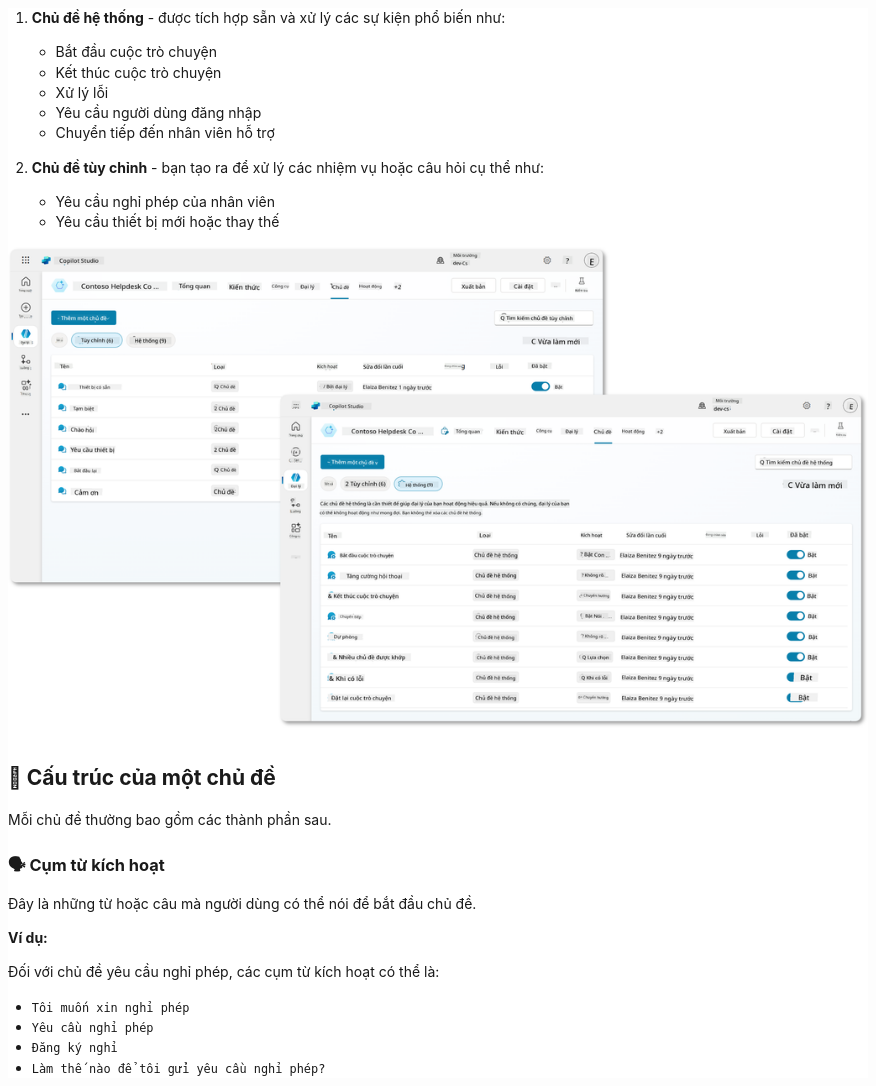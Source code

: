 1. **Chủ đề hệ thống** - được tích hợp sẵn và xử lý các sự kiện phổ biến như:
    - Bắt đầu cuộc trò chuyện
    - Kết thúc cuộc trò chuyện
    - Xử lý lỗi
    - Yêu cầu người dùng đăng nhập
    - Chuyển tiếp đến nhân viên hỗ trợ

1. **Chủ đề tùy chỉnh** - bạn tạo ra để xử lý các nhiệm vụ hoặc câu hỏi cụ thể như:
    - Yêu cầu nghỉ phép của nhân viên
    - Yêu cầu thiết bị mới hoặc thay thế

![Các loại chủ đề](../../../../../translated_images/7.0_01_Topics.6e55d2e01c1cc0994b7af05be3c1629b78d46b37cc82f59c7893d4ad90af707e.vi.png)

## 🧬 Cấu trúc của một chủ đề

Mỗi chủ đề thường bao gồm các thành phần sau.

### 🗣️ Cụm từ kích hoạt

Đây là những từ hoặc câu mà người dùng có thể nói để bắt đầu chủ đề.

**Ví dụ:**

Đối với chủ đề yêu cầu nghỉ phép, các cụm từ kích hoạt có thể là:

- `Tôi muốn xin nghỉ phép`
- `Yêu cầu nghỉ phép`
- `Đăng ký nghỉ`
- `Làm thế nào để tôi gửi yêu cầu nghỉ phép?`
